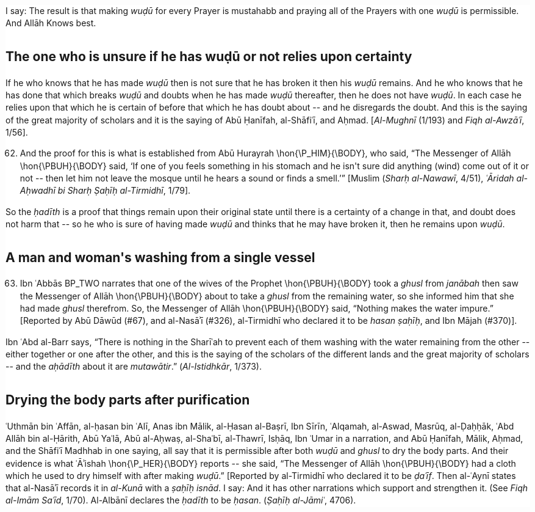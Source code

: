 I say: The result is that making _wuḍū_ for every Prayer is mustahabb and
praying all of the Prayers with one _wuḍū_ is permissible. And Allāh Knows best.

## The one who is unsure if he has wuḍū or not relies upon certainty

If he who knows that he has made _wuḍū_ then is not sure that he has broken it
then his _wuḍū_ remains. And he who knows that he has done that which breaks
_wuḍū_ and doubts when he has made _wuḍū_ thereafter, then he does not have
_wuḍū_. In each case he relies upon that which he is certain of before that
which he has doubt about -- and he disregards the doubt. And this is the saying
of the great majority of scholars and it is the saying of Abū Ḥanīfah,
al-Shāfiʿī, and Aḥmad. [_Al-Mughnī_ (1/193) and _Fiqh al-Awzāʿī_, 1/56].

62. And the proof for this is what is established from Abū Hurayrah
\hon{\P_HIM}{\BODY}, who said, “The Messenger of Allāh \hon{\PBUH}{\BODY} said,
‘If one of you feels something in his stomach and he isn't sure did anything
(wind) come out of it or not -- then let him not leave the mosque until he hears
a sound or finds a smell.’” [Muslim (_Sharḥ al-Nawawī_, 4/51), _ʿĀridah
al-Aḥwadhī bi Sharḥ Ṣaḥīḥ al-Tirmidhī_, 1/79].

So the _ḥadīth_ is a proof that things remain upon their original state until
there is a certainty of a change in that, and doubt does not harm that -- so he
who is sure of having made _wuḍū_ and thinks that he may have broken it, then he
remains upon _wuḍū_.

## A man and woman's washing from a single vessel

63. Ibn ʿAbbās BP_TWO narrates that one of the wives of the Prophet
\hon{\PBUH}{\BODY} took a _ghusl_ from _janābah_ then saw the Messenger of Allāh
\hon{\PBUH}{\BODY} about to take a _ghusl_ from the remaining water, so she
informed him that she had made _ghusl_ therefrom. So, the Messenger of Allāh
\hon{\PBUH}{\BODY} said, “Nothing makes the water impure.” [Reported by Abū
Dāwūd (#67), and al-Nasāʾī (#326), al-Tirmidhī who declared it to be _hasan
ṣaḥīḥ_, and Ibn Mājah (#370)].

Ibn ʿAbd al-Barr says, “There is nothing in the Sharīʿah to prevent each of them
washing with the water remaining from the other -- either together or one after
the other, and this is the saying of the scholars of the different lands and the
great majority of scholars -- and the _aḥādīth_ about it are _mutawātir_.”
(_Al-Istidhkār_, 1/373).

## Drying the body parts after purification

ʿUthmān bin ʿAffān, al-ḥasan bin ʿAlī, Anas ibn Mālik, al-Ḥasan al-Baṣrī, Ibn
Sīrīn, ʿAlqamah, al-Aswad, Masrūq, al-Ḍaḥḥāk, ʿAbd Allāh bin al-Ḥārith, Abū
Yaʿlā, Abū al-Aḥwaṣ, al-Shaʿbī, al-Thawrī, Isḥāq, Ibn ʿUmar in a narration, and
Abū Ḥanīfah, Mālik, Aḥmad, and the Shāfiʿī Madhhab in one saying, all say that
it is permissible after both _wuḍū_ and _ghusl_ to dry the body parts. And their
evidence is what ʿĀʾishah \hon{\P_HER}{\BODY} reports -- she said, “The Messenger
of Allāh \hon{\PBUH}{\BODY} had a cloth which he used to dry himself with after
making _wuḍū_.” [Reported by al-Tirmidhī who declared it to be _ḍaʿīf_. Then
al-ʿAynī states that al-Nasāʾī records it in _al-Kunā_ with a _ṣaḥīḥ isnād_.  I
say: And it has other narrations which support and strengthen it. (See _Fiqh
al-Imām Saʿīd_, 1/70). Al-Albānī declares the _ḥadīth_ to be _ḥasan_. (_Ṣaḥīḥ
al-Jāmiʿ_, 4706).


[^khalid-tasmiyah]: Khalid: The position of the author Shaykh Fahd